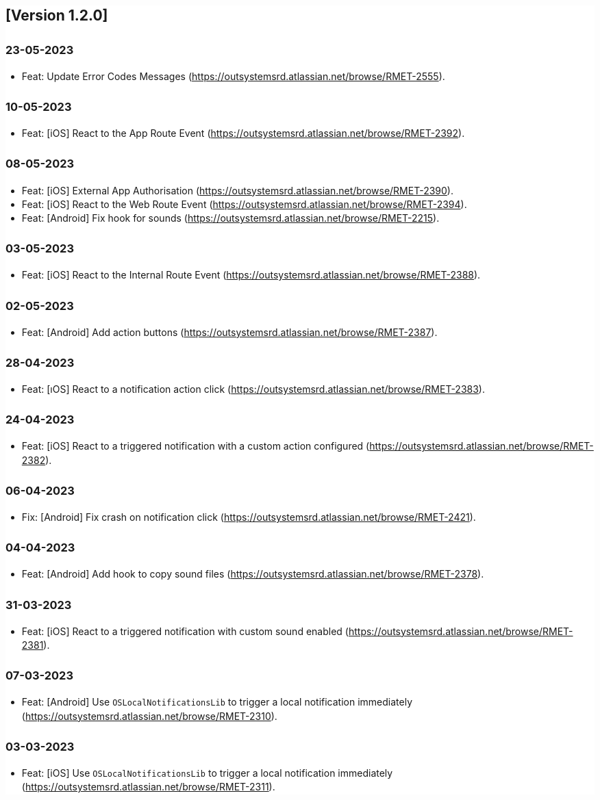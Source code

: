 ## [Version 1.2.0]

### 23-05-2023
- Feat: Update Error Codes Messages (https://outsystemsrd.atlassian.net/browse/RMET-2555).

### 10-05-2023
- Feat: [iOS] React to the App Route Event (https://outsystemsrd.atlassian.net/browse/RMET-2392).

### 08-05-2023
- Feat: [iOS] External App Authorisation (https://outsystemsrd.atlassian.net/browse/RMET-2390).
- Feat: [iOS] React to the Web Route Event (https://outsystemsrd.atlassian.net/browse/RMET-2394).
- Feat: [Android] Fix hook for sounds (https://outsystemsrd.atlassian.net/browse/RMET-2215).

### 03-05-2023
- Feat: [iOS] React to the Internal Route Event (https://outsystemsrd.atlassian.net/browse/RMET-2388).

### 02-05-2023
- Feat: [Android] Add action buttons (https://outsystemsrd.atlassian.net/browse/RMET-2387).

### 28-04-2023
- Feat: [ıOS] React to a notification action click (https://outsystemsrd.atlassian.net/browse/RMET-2383).

### 24-04-2023
- Feat: [iOS] React to a triggered notification with a custom action configured (https://outsystemsrd.atlassian.net/browse/RMET-2382).

### 06-04-2023
- Fix: [Android] Fix crash on notification click (https://outsystemsrd.atlassian.net/browse/RMET-2421).

### 04-04-2023
- Feat: [Android] Add hook to copy sound files (https://outsystemsrd.atlassian.net/browse/RMET-2378).

### 31-03-2023
- Feat: [iOS] React to a triggered notification with custom sound enabled (https://outsystemsrd.atlassian.net/browse/RMET-2381).

### 07-03-2023
- Feat: [Android] Use `OSLocalNotificationsLib` to trigger a local notification immediately (https://outsystemsrd.atlassian.net/browse/RMET-2310).

### 03-03-2023
- Feat: [iOS] Use `OSLocalNotificationsLib` to trigger a local notification immediately (https://outsystemsrd.atlassian.net/browse/RMET-2311).
